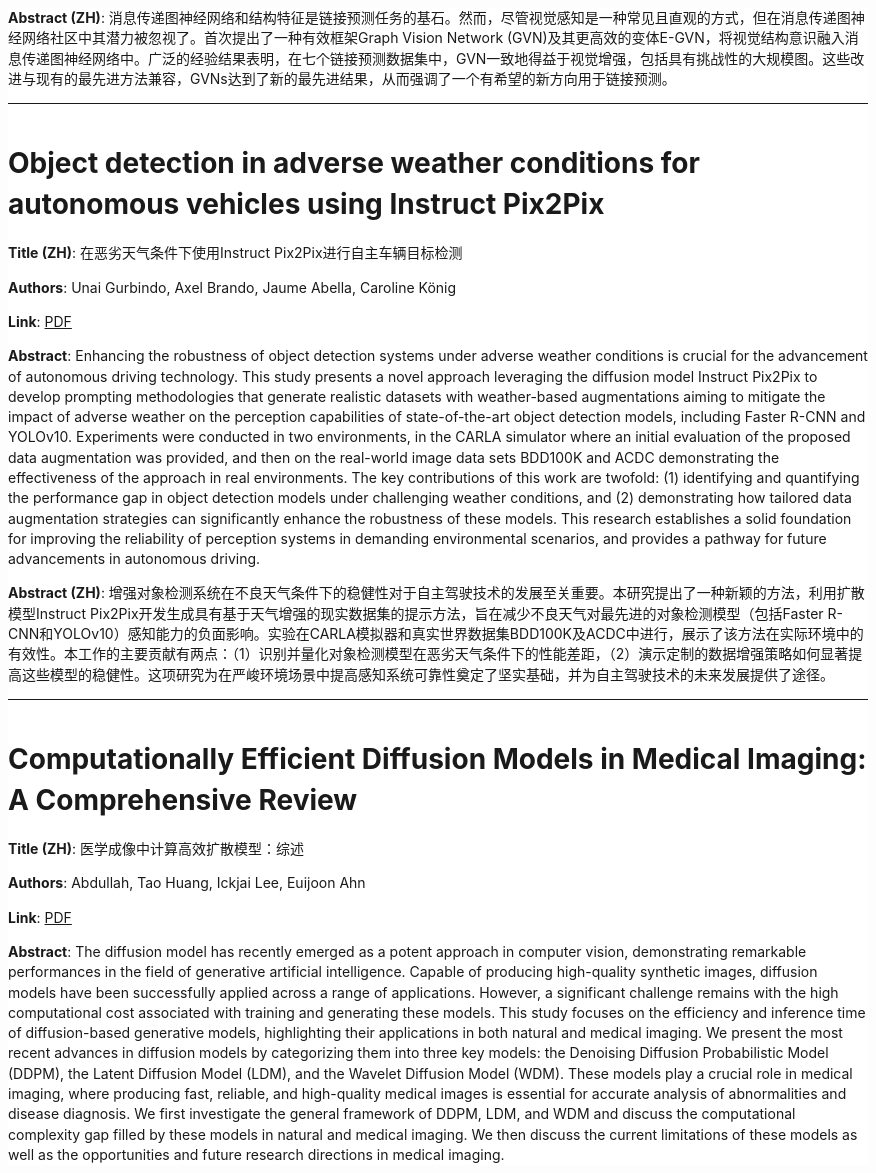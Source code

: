 **Abstract (ZH)**: 消息传递图神经网络和结构特征是链接预测任务的基石。然而，尽管视觉感知是一种常见且直观的方式，但在消息传递图神经网络社区中其潜力被忽视了。首次提出了一种有效框架Graph Vision Network (GVN)及其更高效的变体E-GVN，将视觉结构意识融入消息传递图神经网络中。广泛的经验结果表明，在七个链接预测数据集中，GVN一致地得益于视觉增强，包括具有挑战性的大规模图。这些改进与现有的最先进方法兼容，GVNs达到了新的最先进结果，从而强调了一个有希望的新方向用于链接预测。 

---
# Object detection in adverse weather conditions for autonomous vehicles using Instruct Pix2Pix 

**Title (ZH)**: 在恶劣天气条件下使用Instruct Pix2Pix进行自主车辆目标检测 

**Authors**: Unai Gurbindo, Axel Brando, Jaume Abella, Caroline König  

**Link**: [PDF](https://arxiv.org/pdf/2505.08228)  

**Abstract**: Enhancing the robustness of object detection systems under adverse weather conditions is crucial for the advancement of autonomous driving technology. This study presents a novel approach leveraging the diffusion model Instruct Pix2Pix to develop prompting methodologies that generate realistic datasets with weather-based augmentations aiming to mitigate the impact of adverse weather on the perception capabilities of state-of-the-art object detection models, including Faster R-CNN and YOLOv10. Experiments were conducted in two environments, in the CARLA simulator where an initial evaluation of the proposed data augmentation was provided, and then on the real-world image data sets BDD100K and ACDC demonstrating the effectiveness of the approach in real environments.
The key contributions of this work are twofold: (1) identifying and quantifying the performance gap in object detection models under challenging weather conditions, and (2) demonstrating how tailored data augmentation strategies can significantly enhance the robustness of these models. This research establishes a solid foundation for improving the reliability of perception systems in demanding environmental scenarios, and provides a pathway for future advancements in autonomous driving. 

**Abstract (ZH)**: 增强对象检测系统在不良天气条件下的稳健性对于自主驾驶技术的发展至关重要。本研究提出了一种新颖的方法，利用扩散模型Instruct Pix2Pix开发生成具有基于天气增强的现实数据集的提示方法，旨在减少不良天气对最先进的对象检测模型（包括Faster R-CNN和YOLOv10）感知能力的负面影响。实验在CARLA模拟器和真实世界数据集BDD100K及ACDC中进行，展示了该方法在实际环境中的有效性。本工作的主要贡献有两点：（1）识别并量化对象检测模型在恶劣天气条件下的性能差距，（2）演示定制的数据增强策略如何显著提高这些模型的稳健性。这项研究为在严峻环境场景中提高感知系统可靠性奠定了坚实基础，并为自主驾驶技术的未来发展提供了途径。 

---
# Computationally Efficient Diffusion Models in Medical Imaging: A Comprehensive Review 

**Title (ZH)**: 医学成像中计算高效扩散模型：综述 

**Authors**: Abdullah, Tao Huang, Ickjai Lee, Euijoon Ahn  

**Link**: [PDF](https://arxiv.org/pdf/2505.07866)  

**Abstract**: The diffusion model has recently emerged as a potent approach in computer vision, demonstrating remarkable performances in the field of generative artificial intelligence. Capable of producing high-quality synthetic images, diffusion models have been successfully applied across a range of applications. However, a significant challenge remains with the high computational cost associated with training and generating these models. This study focuses on the efficiency and inference time of diffusion-based generative models, highlighting their applications in both natural and medical imaging. We present the most recent advances in diffusion models by categorizing them into three key models: the Denoising Diffusion Probabilistic Model (DDPM), the Latent Diffusion Model (LDM), and the Wavelet Diffusion Model (WDM). These models play a crucial role in medical imaging, where producing fast, reliable, and high-quality medical images is essential for accurate analysis of abnormalities and disease diagnosis. We first investigate the general framework of DDPM, LDM, and WDM and discuss the computational complexity gap filled by these models in natural and medical imaging. We then discuss the current limitations of these models as well as the opportunities and future research directions in medical imaging. 
